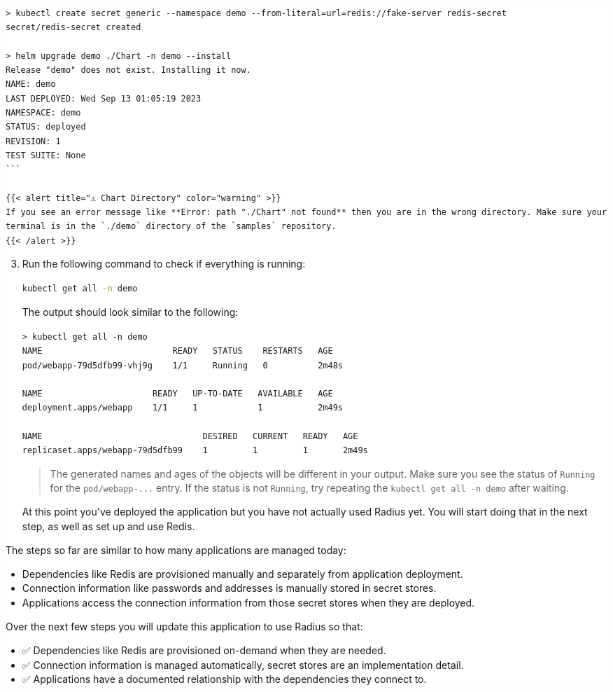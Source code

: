     > kubectl create secret generic --namespace demo --from-literal=url=redis://fake-server redis-secret 
    secret/redis-secret created

    > helm upgrade demo ./Chart -n demo --install
    Release "demo" does not exist. Installing it now.
    NAME: demo
    LAST DEPLOYED: Wed Sep 13 01:05:19 2023
    NAMESPACE: demo
    STATUS: deployed
    REVISION: 1
    TEST SUITE: None
    ```

    {{< alert title="⚠️ Chart Directory" color="warning" >}}
    If you see an error message like **Error: path "./Chart" not found** then you are in the wrong directory. Make sure your terminal is in the `./demo` directory of the `samples` repository.
    {{< /alert >}}

3. Run the following command to check if everything is running:

    ```bash
    kubectl get all -n demo
    ```

    The output should look similar to the following:

    ```
    > kubectl get all -n demo
    NAME                          READY   STATUS    RESTARTS   AGE
    pod/webapp-79d5dfb99-vhj9g    1/1     Running   0          2m48s

    NAME                      READY   UP-TO-DATE   AVAILABLE   AGE
    deployment.apps/webapp    1/1     1            1           2m49s

    NAME                                DESIRED   CURRENT   READY   AGE
    replicaset.apps/webapp-79d5dfb99    1         1         1       2m49s
    ```

    > The generated names and ages of the objects will be different in your output. Make sure you see the status of `Running` for the `pod/webapp-...` entry. If the status is not `Running`, try repeating the `kubectl get all -n demo` after waiting.

    At this point you've deployed the application but you have not actually used Radius yet. You will start doing that in the next step, as well as set up and use Redis.

The steps so far are similar to how many applications are managed today:

- Dependencies like Redis are provisioned manually and separately from application deployment.
- Connection information like passwords and addresses is manually stored in secret stores.
- Applications access the connection information from those secret stores when they are deployed.

Over the next few steps you will update this application to use Radius so that:

- ✅ Dependencies like Redis are provisioned on-demand when they are needed.
- ✅ Connection information is managed automatically, secret stores are an implementation detail.
- ✅ Applications have a documented relationship with the dependencies they connect to.
